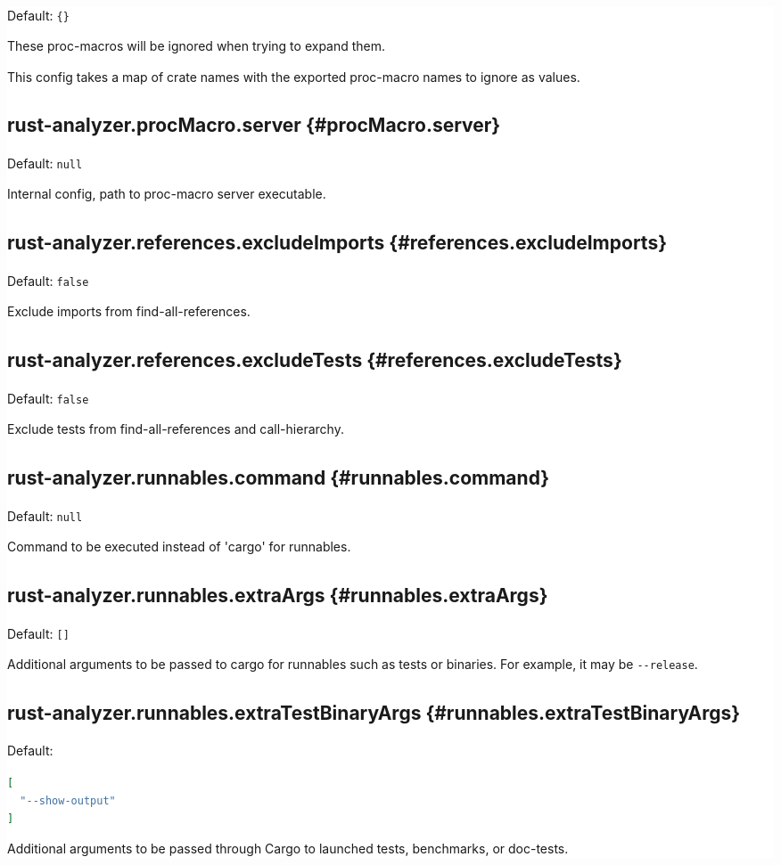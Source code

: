 Default: `{}`

These proc-macros will be ignored when trying to expand them.

This config takes a map of crate names with the exported proc-macro names to ignore as values.


## rust-analyzer.procMacro.server {#procMacro.server}

Default: `null`

Internal config, path to proc-macro server executable.


## rust-analyzer.references.excludeImports {#references.excludeImports}

Default: `false`

Exclude imports from find-all-references.


## rust-analyzer.references.excludeTests {#references.excludeTests}

Default: `false`

Exclude tests from find-all-references and call-hierarchy.


## rust-analyzer.runnables.command {#runnables.command}

Default: `null`

Command to be executed instead of 'cargo' for runnables.


## rust-analyzer.runnables.extraArgs {#runnables.extraArgs}

Default: `[]`

Additional arguments to be passed to cargo for runnables such as
tests or binaries. For example, it may be `--release`.


## rust-analyzer.runnables.extraTestBinaryArgs {#runnables.extraTestBinaryArgs}

Default:
```json
[
  "--show-output"
]
```

Additional arguments to be passed through Cargo to launched tests, benchmarks, or
doc-tests.
